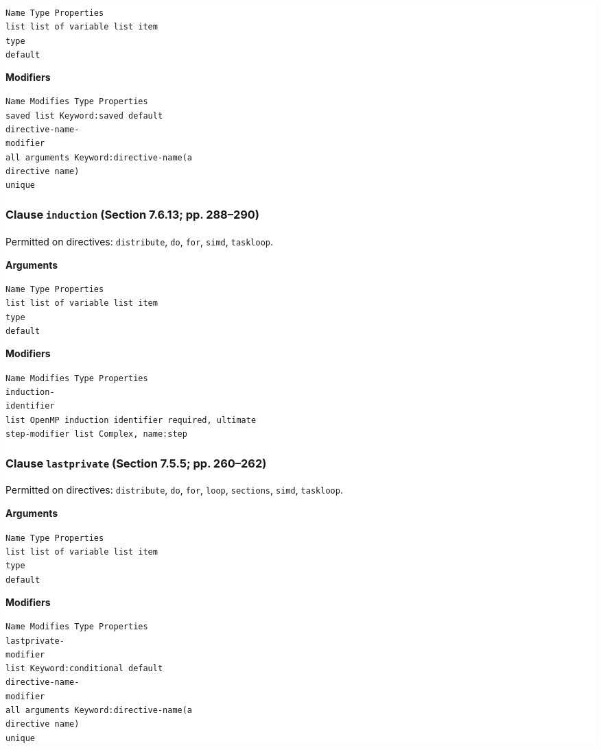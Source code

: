 `````ignore
Name Type Properties
list list of variable list item
type
default
`````

**Modifiers**

`````ignore
Name Modifies Type Properties
saved list Keyword:saved default
directive-name-
modifier
all arguments Keyword:directive-name(a
directive name)
unique
`````

### Clause `induction` (Section 7.6.13; pp. 288–290)

Permitted on directives: `distribute`, `do`, `for`, `simd`, `taskloop`.

**Arguments**

`````ignore
Name Type Properties
list list of variable list item
type
default
`````

**Modifiers**

`````ignore
Name Modifies Type Properties
induction-
identifier
list OpenMP induction identifier required, ultimate
step-modifier list Complex, name:step
`````

### Clause `lastprivate` (Section 7.5.5; pp. 260–262)

Permitted on directives: `distribute`, `do`, `for`, `loop`, `sections`, `simd`, `taskloop`.

**Arguments**

`````ignore
Name Type Properties
list list of variable list item
type
default
`````

**Modifiers**

`````ignore
Name Modifies Type Properties
lastprivate-
modifier
list Keyword:conditional default
directive-name-
modifier
all arguments Keyword:directive-name(a
directive name)
unique
`````
